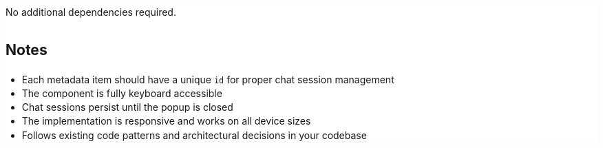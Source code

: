 No additional dependencies required.

## Notes

- Each metadata item should have a unique `id` for proper chat session management
- The component is fully keyboard accessible
- Chat sessions persist until the popup is closed
- The implementation is responsive and works on all device sizes
- Follows existing code patterns and architectural decisions in your codebase